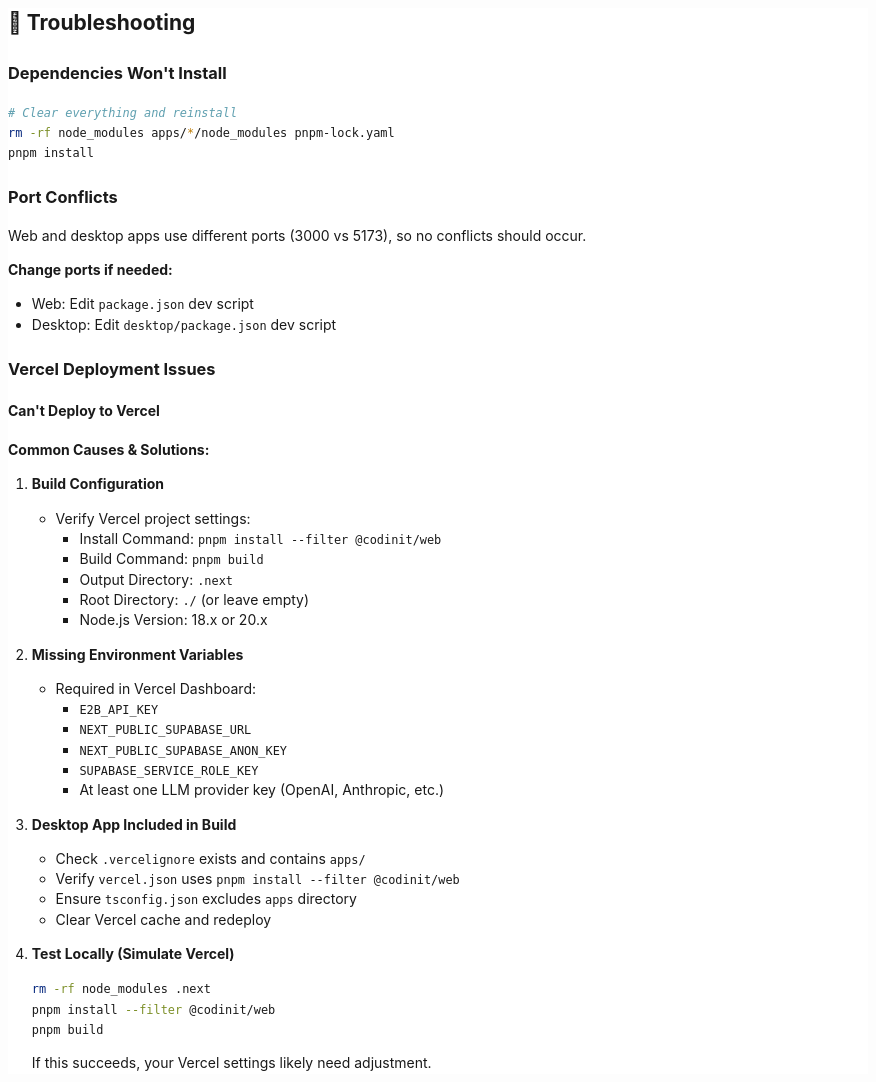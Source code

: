 
## 🐛 Troubleshooting

### Dependencies Won't Install

```bash
# Clear everything and reinstall
rm -rf node_modules apps/*/node_modules pnpm-lock.yaml
pnpm install
```

### Port Conflicts

Web and desktop apps use different ports (3000 vs 5173), so no conflicts should occur.

**Change ports if needed:**
- Web: Edit `package.json` dev script
- Desktop: Edit `desktop/package.json` dev script

### Vercel Deployment Issues

#### Can't Deploy to Vercel

**Common Causes & Solutions:**

1. **Build Configuration**
   - Verify Vercel project settings:
     - Install Command: `pnpm install --filter @codinit/web`
     - Build Command: `pnpm build`
     - Output Directory: `.next`
     - Root Directory: `./` (or leave empty)
     - Node.js Version: 18.x or 20.x

2. **Missing Environment Variables**
   - Required in Vercel Dashboard:
     - `E2B_API_KEY`
     - `NEXT_PUBLIC_SUPABASE_URL`
     - `NEXT_PUBLIC_SUPABASE_ANON_KEY`
     - `SUPABASE_SERVICE_ROLE_KEY`
     - At least one LLM provider key (OpenAI, Anthropic, etc.)

3. **Desktop App Included in Build**
   - Check `.vercelignore` exists and contains `apps/`
   - Verify `vercel.json` uses `pnpm install --filter @codinit/web`
   - Ensure `tsconfig.json` excludes `apps` directory
   - Clear Vercel cache and redeploy

4. **Test Locally (Simulate Vercel)**
   ```bash
   rm -rf node_modules .next
   pnpm install --filter @codinit/web
   pnpm build
   ```
   If this succeeds, your Vercel settings likely need adjustment.
